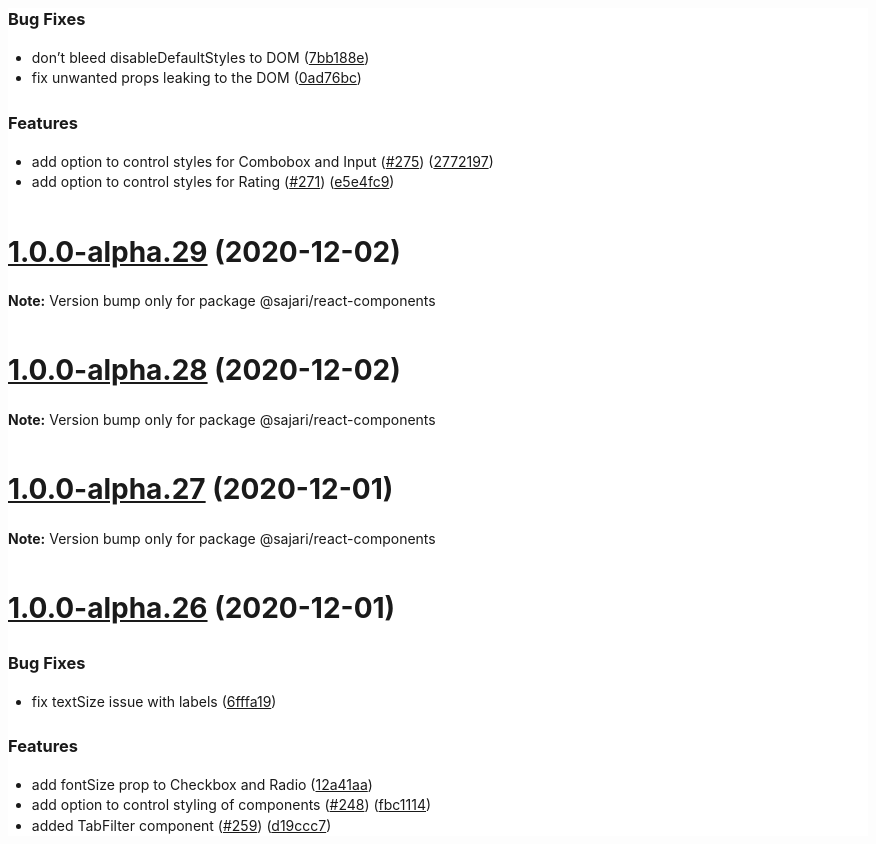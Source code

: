 ### Bug Fixes

- don’t bleed disableDefaultStyles to DOM ([7bb188e](https://github.com/sajari/sdk-react/commit/7bb188efff2e76ec500eb8979717cb806a13e876))
- fix unwanted props leaking to the DOM ([0ad76bc](https://github.com/sajari/sdk-react/commit/0ad76bc8deddd499cc5687dfb0ca2686af3b2b22))

### Features

- add option to control styles for Combobox and Input ([#275](https://github.com/sajari/sdk-react/issues/275)) ([2772197](https://github.com/sajari/sdk-react/commit/2772197939c51f4e71990bb5255fbcbde2c75950))
- add option to control styles for Rating ([#271](https://github.com/sajari/sdk-react/issues/271)) ([e5e4fc9](https://github.com/sajari/sdk-react/commit/e5e4fc9bfefe5238ac4ea9b59157ca8653a7baaa))

# [1.0.0-alpha.29](https://github.com/sajari/sdk-react/compare/@sajari/react-components@1.0.0-alpha.28...@sajari/react-components@1.0.0-alpha.29) (2020-12-02)

**Note:** Version bump only for package @sajari/react-components

# [1.0.0-alpha.28](https://github.com/sajari/sdk-react/compare/@sajari/react-components@1.0.0-alpha.27...@sajari/react-components@1.0.0-alpha.28) (2020-12-02)

**Note:** Version bump only for package @sajari/react-components

# [1.0.0-alpha.27](https://github.com/sajari/sdk-react/compare/@sajari/react-components@1.0.0-alpha.26...@sajari/react-components@1.0.0-alpha.27) (2020-12-01)

**Note:** Version bump only for package @sajari/react-components

# [1.0.0-alpha.26](https://github.com/sajari/sdk-react/compare/@sajari/react-components@1.0.0-alpha.25...@sajari/react-components@1.0.0-alpha.26) (2020-12-01)

### Bug Fixes

- fix textSize issue with labels ([6fffa19](https://github.com/sajari/sdk-react/commit/6fffa195e4ec599e4d1f243ef384132127bed162))

### Features

- add fontSize prop to Checkbox and Radio ([12a41aa](https://github.com/sajari/sdk-react/commit/12a41aa4dd2e8806ed93d803db1ef9d448fbb143))
- add option to control styling of components ([#248](https://github.com/sajari/sdk-react/issues/248)) ([fbc1114](https://github.com/sajari/sdk-react/commit/fbc1114399dfefaa48d215ba628da55130915b6b))
- added TabFilter component ([#259](https://github.com/sajari/sdk-react/issues/259)) ([d19ccc7](https://github.com/sajari/sdk-react/commit/d19ccc76aebac7a26ee9386c72d4959d5d0b360e))
